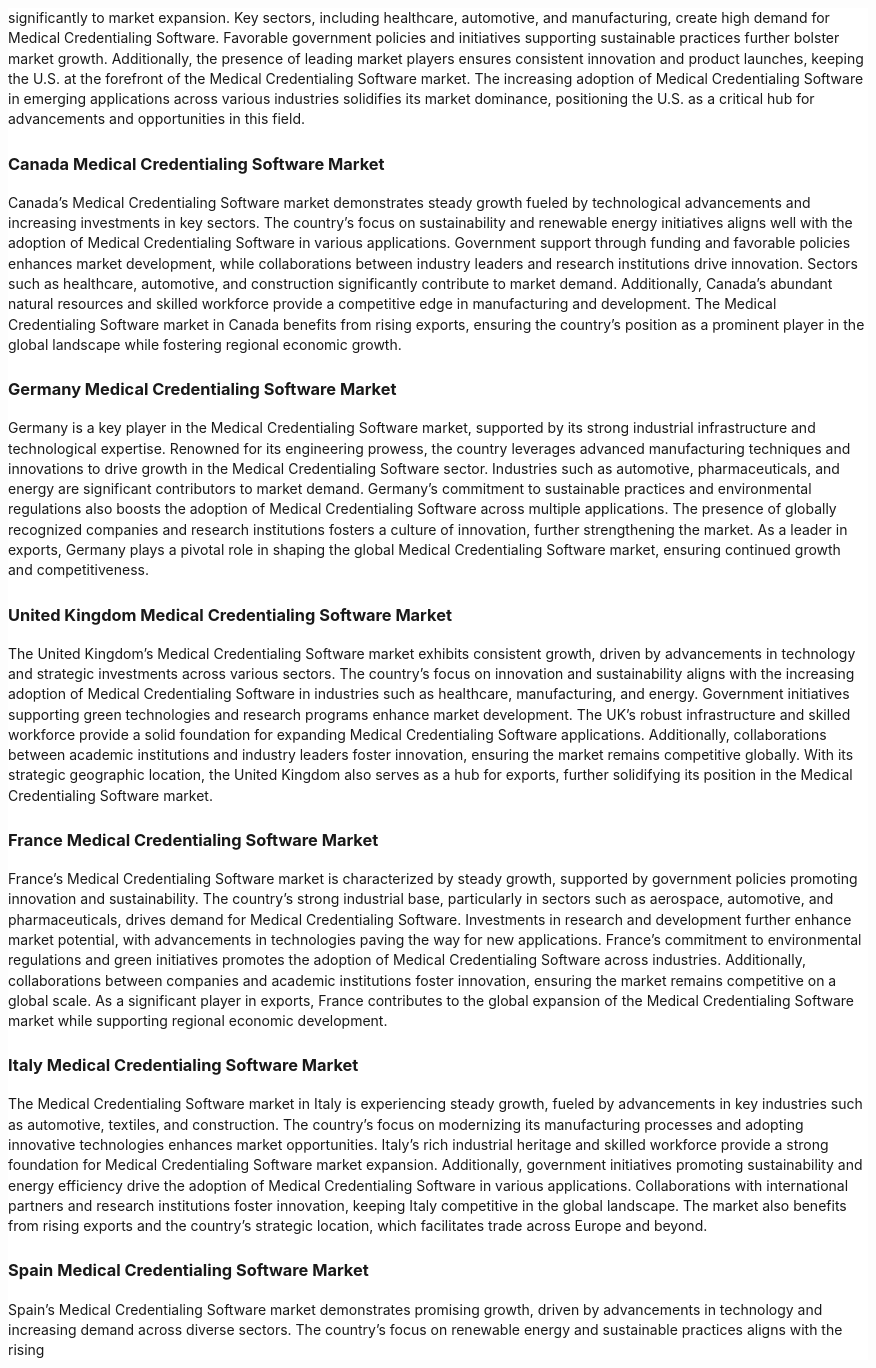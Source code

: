 significantly to market expansion. Key sectors, including healthcare, automotive, and manufacturing, create high demand for Medical Credentialing Software. Favorable government policies and initiatives supporting sustainable practices further bolster market growth. Additionally, the presence of leading market players ensures consistent innovation and product launches, keeping the U.S. at the forefront of the Medical Credentialing Software market. The increasing adoption of Medical Credentialing Software in emerging applications across various industries solidifies its market dominance, positioning the U.S. as a critical hub for advancements and opportunities in this field.</p><h3>Canada Medical Credentialing Software Market</h3><p>Canada&rsquo;s Medical Credentialing Software market demonstrates steady growth fueled by technological advancements and increasing investments in key sectors. The country&rsquo;s focus on sustainability and renewable energy initiatives aligns well with the adoption of Medical Credentialing Software in various applications. Government support through funding and favorable policies enhances market development, while collaborations between industry leaders and research institutions drive innovation. Sectors such as healthcare, automotive, and construction significantly contribute to market demand. Additionally, Canada&rsquo;s abundant natural resources and skilled workforce provide a competitive edge in manufacturing and development. The Medical Credentialing Software market in Canada benefits from rising exports, ensuring the country&rsquo;s position as a prominent player in the global landscape while fostering regional economic growth.</p><h3>Germany Medical Credentialing Software Market</h3><p>Germany is a key player in the Medical Credentialing Software market, supported by its strong industrial infrastructure and technological expertise. Renowned for its engineering prowess, the country leverages advanced manufacturing techniques and innovations to drive growth in the Medical Credentialing Software sector. Industries such as automotive, pharmaceuticals, and energy are significant contributors to market demand. Germany&rsquo;s commitment to sustainable practices and environmental regulations also boosts the adoption of Medical Credentialing Software across multiple applications. The presence of globally recognized companies and research institutions fosters a culture of innovation, further strengthening the market. As a leader in exports, Germany plays a pivotal role in shaping the global Medical Credentialing Software market, ensuring continued growth and competitiveness.</p><h3>United Kingdom Medical Credentialing Software Market</h3><p>The United Kingdom&rsquo;s Medical Credentialing Software market exhibits consistent growth, driven by advancements in technology and strategic investments across various sectors. The country&rsquo;s focus on innovation and sustainability aligns with the increasing adoption of Medical Credentialing Software in industries such as healthcare, manufacturing, and energy. Government initiatives supporting green technologies and research programs enhance market development. The UK&rsquo;s robust infrastructure and skilled workforce provide a solid foundation for expanding Medical Credentialing Software applications. Additionally, collaborations between academic institutions and industry leaders foster innovation, ensuring the market remains competitive globally. With its strategic geographic location, the United Kingdom also serves as a hub for exports, further solidifying its position in the Medical Credentialing Software market.</p><h3>France Medical Credentialing Software Market</h3><p>France&rsquo;s Medical Credentialing Software market is characterized by steady growth, supported by government policies promoting innovation and sustainability. The country&rsquo;s strong industrial base, particularly in sectors such as aerospace, automotive, and pharmaceuticals, drives demand for Medical Credentialing Software. Investments in research and development further enhance market potential, with advancements in technologies paving the way for new applications. France&rsquo;s commitment to environmental regulations and green initiatives promotes the adoption of Medical Credentialing Software across industries. Additionally, collaborations between companies and academic institutions foster innovation, ensuring the market remains competitive on a global scale. As a significant player in exports, France contributes to the global expansion of the Medical Credentialing Software market while supporting regional economic development.</p><h3>Italy Medical Credentialing Software Market</h3><p>The Medical Credentialing Software market in Italy is experiencing steady growth, fueled by advancements in key industries such as automotive, textiles, and construction. The country&rsquo;s focus on modernizing its manufacturing processes and adopting innovative technologies enhances market opportunities. Italy&rsquo;s rich industrial heritage and skilled workforce provide a strong foundation for Medical Credentialing Software market expansion. Additionally, government initiatives promoting sustainability and energy efficiency drive the adoption of Medical Credentialing Software in various applications. Collaborations with international partners and research institutions foster innovation, keeping Italy competitive in the global landscape. The market also benefits from rising exports and the country&rsquo;s strategic location, which facilitates trade across Europe and beyond.</p><h3>Spain Medical Credentialing Software Market</h3><p>Spain&rsquo;s Medical Credentialing Software market demonstrates promising growth, driven by advancements in technology and increasing demand across diverse sectors. The country&rsquo;s focus on renewable energy and sustainable practices aligns with the rising